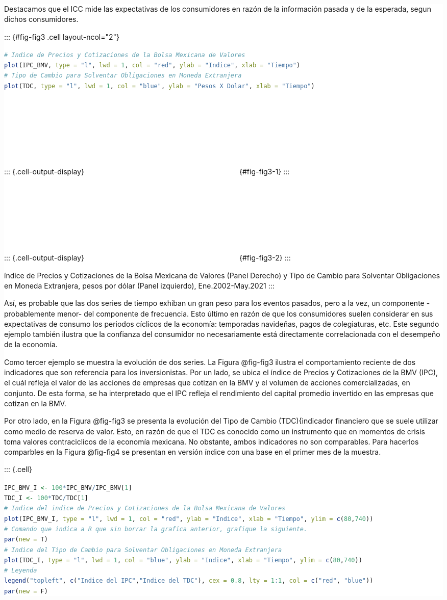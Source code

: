Destacamos que el ICC mide las expectativas de los consumidores en razón de la información pasada y de la esperada, segun dichos consumidores.



::: {#fig-fig3 .cell layout-ncol="2"}

```{.r .cell-code}
# Indice de Precios y Cotizaciones de la Bolsa Mexicana de Valores
plot(IPC_BMV, type = "l", lwd = 1, col = "red", ylab = "Indice", xlab = "Tiempo")
# Tipo de Cambio para Solventar Obligaciones en Moneda Extranjera
plot(TDC, type = "l", lwd = 1, col = "blue", ylab = "Pesos X Dolar", xlab = "Tiempo")
```

::: {.cell-output-display}
![Indice de Precios y Cotizaciones BMV](index_files/figure-pdf/fig-fig3-1.pdf){#fig-fig3-1}
:::

::: {.cell-output-display}
![Tipo de Cambio](index_files/figure-pdf/fig-fig3-2.pdf){#fig-fig3-2}
:::

índice de Precios y Cotizaciones de la Bolsa Mexicana de Valores (Panel Derecho) y Tipo de Cambio para Solventar Obligaciones en Moneda Extranjera, pesos por dólar (Panel izquierdo), Ene.2002-May.2021
:::



Así, es probable que las dos series de tiempo exhiban un gran peso para los eventos pasados, pero a la vez, un componente -probablemente menor- del componente de frecuencia. Esto último en razón de que los consumidores suelen considerar en sus expectativas de consumo los periodos cíclicos de la economía: temporadas navideñas, pagos de colegiaturas, etc. Este segundo ejemplo también ilustra que la confianza del consumidor no necesariamente está directamente correlacionada con el desempeño de la economía.

Como tercer ejemplo se muestra la evolución de dos series. La Figura @fig-fig3 ilustra el comportamiento reciente de dos indicadores que son referencia para los inversionistas. Por un lado, se ubica el índice de Precios y Cotizaciones de la BMV (IPC), el cuál refleja el valor de las acciones de empresas que cotizan en la BMV y el volumen de acciones comercializadas, en conjunto. De esta forma, se ha interpretado que el IPC refleja el rendimiento del capital promedio invertido en las empresas que cotizan en la BMV.

Por otro lado, en la Figura @fig-fig3 se presenta la evolución del Tipo de Cambio (TDC){indicador financiero que se suele utilizar como medio de reserva de valor. Esto, en razón de que el TDC es conocido como un instrumento que en momentos de crisis toma valores contraciclicos de la economía mexicana. No obstante, ambos indicadores no son comparables. Para hacerlos comparbles en la Figura @fig-fig4 se presentan en versión índice con una base en el primer mes de la muestra.



::: {.cell}

```{.r .cell-code}
IPC_BMV_I <- 100*IPC_BMV/IPC_BMV[1]
TDC_I <- 100*TDC/TDC[1]
# Indice del indice de Precios y Cotizaciones de la Bolsa Mexicana de Valores
plot(IPC_BMV_I, type = "l", lwd = 1, col = "red", ylab = "Indice", xlab = "Tiempo", ylim = c(80,740))
# Comando que indica a R que sin borrar la grafica anterior, grafique la siguiente.
par(new = T)
# Indice del Tipo de Cambio para Solventar Obligaciones en Moneda Extranjera
plot(TDC_I, type = "l", lwd = 1, col = "blue", ylab = "Indice", xlab = "Tiempo", ylim = c(80,740))
# Leyenda
legend("topleft", c("Indice del IPC","Indice del TDC"), cex = 0.8, lty = 1:1, col = c("red", "blue"))
par(new = F)
```

